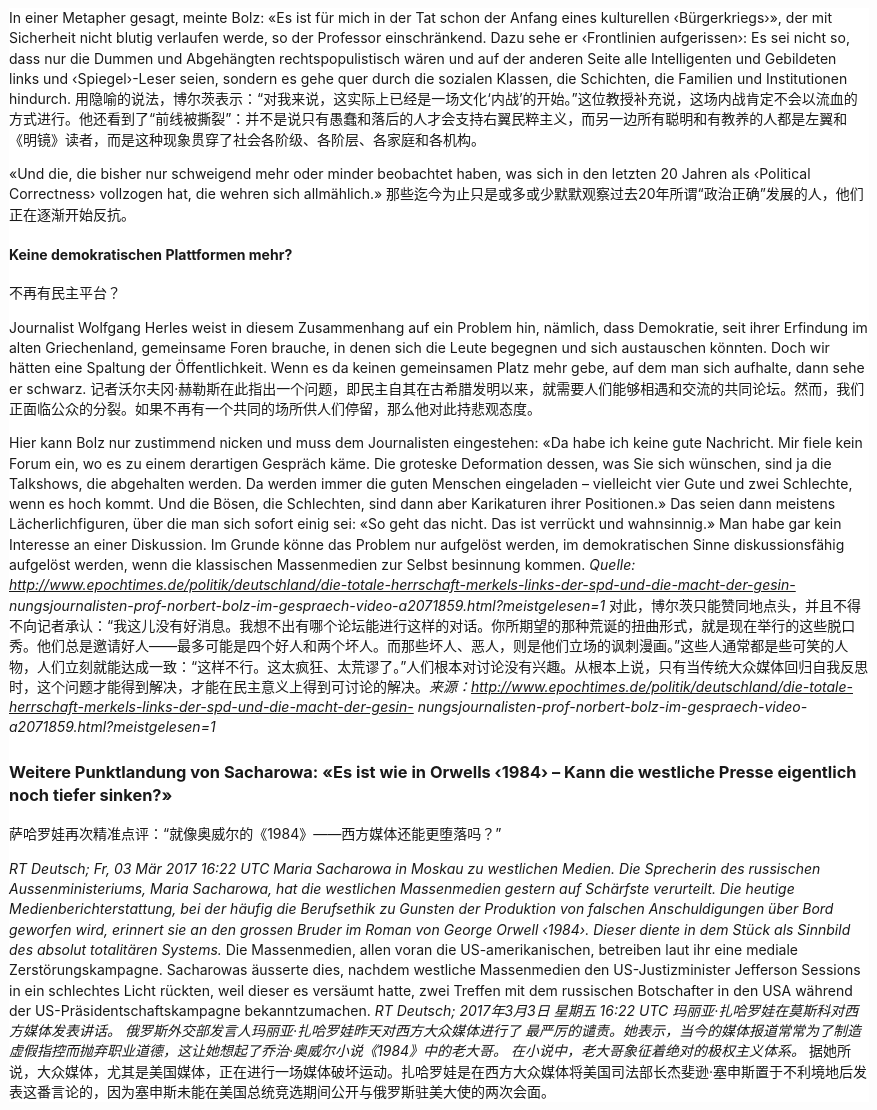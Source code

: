 In einer Metapher gesagt, meinte Bolz: «Es ist für mich in der Tat schon der Anfang eines kulturellen ‹Bürgerkriegs›», der mit Sicherheit nicht blutig verlaufen werde, so der Professor einschränkend. Dazu sehe er ‹Frontlinien aufgerissen›: Es sei nicht so, dass nur die Dummen und Abgehängten rechtspopulistisch wären und auf der anderen Seite alle Intelligenten und Gebildeten links und ‹Spiegel›-Leser seien, sondern es gehe quer durch die sozialen Klassen, die Schichten, die Familien und Institutionen hindurch.
用隐喻的说法，博尔茨表示：“对我来说，这实际上已经是一场文化‘内战’的开始。”这位教授补充说，这场内战肯定不会以流血的方式进行。他还看到了“前线被撕裂”：并不是说只有愚蠢和落后的人才会支持右翼民粹主义，而另一边所有聪明和有教养的人都是左翼和《明镜》读者，而是这种现象贯穿了社会各阶级、各阶层、各家庭和各机构。

«Und die, die bisher nur schweigend mehr oder minder beobachtet haben, was sich in den letzten 20 Jahren als ‹Political Correctness› vollzogen hat, die wehren sich allmählich.»
那些迄今为止只是或多或少默默观察过去20年所谓“政治正确”发展的人，他们正在逐渐开始反抗。

#### Keine demokratischen Plattformen mehr?
不再有民主平台？

Journalist Wolfgang Herles weist in diesem Zusammenhang auf ein Problem hin, nämlich, dass Demokratie, seit ihrer Erfindung im alten Griechenland, gemeinsame Foren brauche, in denen sich die Leute begegnen und sich austauschen könnten. Doch wir hätten eine Spaltung der Öffentlichkeit. Wenn es da keinen gemeinsamen Platz mehr gebe, auf dem man sich aufhalte, dann sehe er schwarz.
记者沃尔夫冈·赫勒斯在此指出一个问题，即民主自其在古希腊发明以来，就需要人们能够相遇和交流的共同论坛。然而，我们正面临公众的分裂。如果不再有一个共同的场所供人们停留，那么他对此持悲观态度。

Hier kann Bolz nur zustimmend nicken und muss dem Journalisten eingestehen: «Da habe ich keine gute Nachricht. Mir fiele kein Forum ein, wo es zu einem derartigen Gespräch käme. Die groteske Deformation dessen, was Sie sich wünschen, sind ja die Talkshows, die abgehalten werden. Da werden immer die guten Menschen eingeladen – vielleicht vier Gute und zwei Schlechte, wenn es hoch kommt. Und die Bösen, die Schlechten, sind dann aber Karikaturen ihrer Positionen.» Das seien dann meistens Lächerlichfiguren, über die man sich sofort einig sei: «So geht das nicht. Das ist verrückt und wahnsinnig.» Man habe gar kein Interesse an einer Diskussion. Im Grunde könne das Problem nur aufgelöst werden, im demokratischen Sinne diskussionsfähig aufgelöst werden, wenn die klassischen Massenmedien zur Selbst besinnung kommen. _Quelle: http://www.epochtimes.de/politik/deutschland/die-totale-herrschaft-merkels-links-der-spd-und-die-macht-der-gesin-_ _nungsjournalisten-prof-norbert-bolz-im-gespraech-video-a2071859.html?meistgelesen=1_
对此，博尔茨只能赞同地点头，并且不得不向记者承认：“我这儿没有好消息。我想不出有哪个论坛能进行这样的对话。你所期望的那种荒诞的扭曲形式，就是现在举行的这些脱口秀。他们总是邀请好人——最多可能是四个好人和两个坏人。而那些坏人、恶人，则是他们立场的讽刺漫画。”这些人通常都是些可笑的人物，人们立刻就能达成一致：“这样不行。这太疯狂、太荒谬了。”人们根本对讨论没有兴趣。从根本上说，只有当传统大众媒体回归自我反思时，这个问题才能得到解决，才能在民主意义上得到可讨论的解决。_来源：http://www.epochtimes.de/politik/deutschland/die-totale-herrschaft-merkels-links-der-spd-und-die-macht-der-gesin-_ _nungsjournalisten-prof-norbert-bolz-im-gespraech-video-a2071859.html?meistgelesen=1_

### Weitere Punktlandung von Sacharowa: «Es ist wie in Orwells ‹1984› – Kann die westliche Presse eigentlich noch tiefer sinken?»
萨哈罗娃再次精准点评：“就像奥威尔的《1984》——西方媒体还能更堕落吗？”

_RT Deutsch; Fr, 03 Mär 2017 16:22 UTC_ _Maria Sacharowa in Moskau zu westlichen Medien._ _Die Sprecherin des russischen Aussenministeriums, Maria Sacharowa, hat die westlichen Massenmedien gestern auf_ _Schärfste verurteilt. Die heutige Medienberichterstattung, bei der häufig die Berufsethik zu Gunsten der Produktion_ _von falschen Anschuldigungen über Bord geworfen wird, erinnert sie an den grossen Bruder im Roman von George_ _Orwell ‹1984›. Dieser diente in dem Stück als Sinnbild des absolut totalitären Systems._ Die Massenmedien, allen voran die US-amerikanischen, betreiben laut ihr eine mediale Zerstörungskampagne. Sacharowas äusserte dies, nachdem westliche Massenmedien den US-Justizminister Jefferson Sessions in ein schlechtes Licht rückten, weil dieser es versäumt hatte, zwei Treffen mit dem russischen Botschafter in den USA während der US-Präsidentschaftskampagne bekanntzumachen.
_RT Deutsch; 2017年3月3日 星期五 16:22 UTC_ _玛丽亚·扎哈罗娃在莫斯科对西方媒体发表讲话。_ _俄罗斯外交部发言人玛丽亚·扎哈罗娃昨天对西方大众媒体进行了_ _最严厉的谴责。她表示，当今的媒体报道常常为了制造虚假指控而抛弃职业道德，这让她想起了乔治·奥威尔小说《1984》中的老大哥。_ _在小说中，老大哥象征着绝对的极权主义体系。_ 据她所说，大众媒体，尤其是美国媒体，正在进行一场媒体破坏运动。扎哈罗娃是在西方大众媒体将美国司法部长杰斐逊·塞申斯置于不利境地后发表这番言论的，因为塞申斯未能在美国总统竞选期间公开与俄罗斯驻美大使的两次会面。
